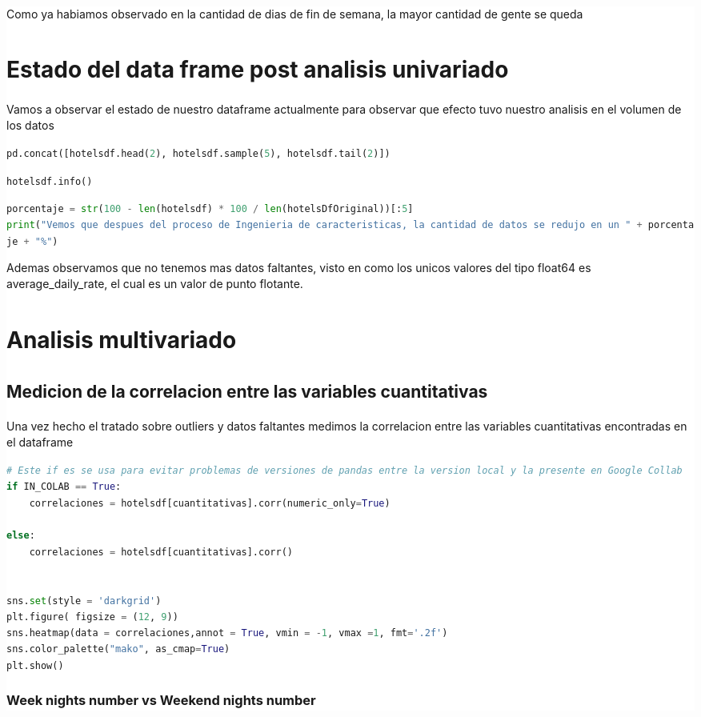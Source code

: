 Como ya habiamos observado en la cantidad de dias de fin de semana, la mayor cantidad de gente se queda 


# Estado del data frame post analisis univariado


Vamos a observar el estado de nuestro dataframe actualmente para observar que efecto tuvo nuestro analisis en el volumen de los datos

```python
pd.concat([hotelsdf.head(2), hotelsdf.sample(5), hotelsdf.tail(2)])
```

```python
hotelsdf.info()
```

```python
porcentaje = str(100 - len(hotelsdf) * 100 / len(hotelsDfOriginal))[:5]
print("Vemos que despues del proceso de Ingenieria de caracteristicas, la cantidad de datos se redujo en un " + porcentaje + "%") 
```

Ademas observamos que no tenemos mas datos faltantes, visto en como los unicos valores del tipo float64 es average_daily_rate, el cual es un valor de punto flotante.


# Analisis multivariado
## Medicion de la correlacion entre las variables cuantitativas

Una vez hecho el tratado sobre outliers y datos faltantes medimos la correlacion entre las variables cuantitativas encontradas en el dataframe

```python
# Este if es se usa para evitar problemas de versiones de pandas entre la version local y la presente en Google Collab
if IN_COLAB == True:
    correlaciones = hotelsdf[cuantitativas].corr(numeric_only=True)

else:
    correlaciones = hotelsdf[cuantitativas].corr()

    
sns.set(style = 'darkgrid')
plt.figure( figsize = (12, 9))
sns.heatmap(data = correlaciones,annot = True, vmin = -1, vmax =1, fmt='.2f')
sns.color_palette("mako", as_cmap=True)
plt.show()
```

### Week nights number vs Weekend nights number
